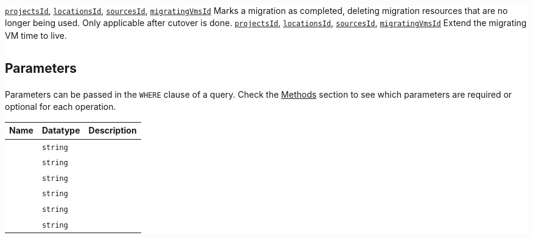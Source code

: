 <tr>
    <td><a href="#finalize_migration"><CopyableCode code="finalize_migration" /></a></td>
    <td><CopyableCode code="exec" /></td>
    <td><a href="#parameter-projectsId"><code>projectsId</code></a>, <a href="#parameter-locationsId"><code>locationsId</code></a>, <a href="#parameter-sourcesId"><code>sourcesId</code></a>, <a href="#parameter-migratingVmsId"><code>migratingVmsId</code></a></td>
    <td></td>
    <td>Marks a migration as completed, deleting migration resources that are no longer being used. Only applicable after cutover is done.</td>
</tr>
<tr>
    <td><a href="#extend_migration"><CopyableCode code="extend_migration" /></a></td>
    <td><CopyableCode code="exec" /></td>
    <td><a href="#parameter-projectsId"><code>projectsId</code></a>, <a href="#parameter-locationsId"><code>locationsId</code></a>, <a href="#parameter-sourcesId"><code>sourcesId</code></a>, <a href="#parameter-migratingVmsId"><code>migratingVmsId</code></a></td>
    <td></td>
    <td>Extend the migrating VM time to live.</td>
</tr>
</tbody>
</table>

## Parameters

Parameters can be passed in the `WHERE` clause of a query. Check the [Methods](#methods) section to see which parameters are required or optional for each operation.

<table>
<thead>
    <tr>
    <th>Name</th>
    <th>Datatype</th>
    <th>Description</th>
    </tr>
</thead>
<tbody>
<tr id="parameter-locationsId">
    <td><CopyableCode code="locationsId" /></td>
    <td><code>string</code></td>
    <td></td>
</tr>
<tr id="parameter-migratingVmsId">
    <td><CopyableCode code="migratingVmsId" /></td>
    <td><code>string</code></td>
    <td></td>
</tr>
<tr id="parameter-projectsId">
    <td><CopyableCode code="projectsId" /></td>
    <td><code>string</code></td>
    <td></td>
</tr>
<tr id="parameter-sourcesId">
    <td><CopyableCode code="sourcesId" /></td>
    <td><code>string</code></td>
    <td></td>
</tr>
<tr id="parameter-filter">
    <td><CopyableCode code="filter" /></td>
    <td><code>string</code></td>
    <td></td>
</tr>
<tr id="parameter-migratingVmId">
    <td><CopyableCode code="migratingVmId" /></td>
    <td><code>string</code></td>